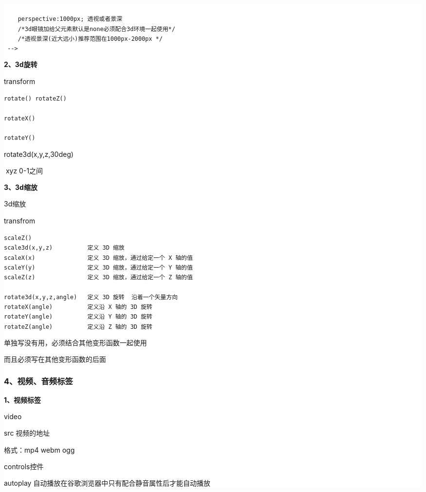 ```

    perspective:1000px; 透视或者景深 
    /*3d眼镜加给父元素默认是none必须配合3d环境一起使用*/
    /*透视景深(近大远小)推荐范围在1000px-2000px */
 -->
```



**2、3d旋转**

  transform

   	rotate() rotateZ()
   	
   	rotateX()
   	
   	rotateY()



   rotate3d(x,y,z,30deg)

​     xyz 0-1之间



**3、3d缩放**

 3d缩放

  transfrom

  	scaleZ()
  	scale3d(x,y,z)			定义 3D 缩放
  	scaleX(x)				定义 3D 缩放，通过给定一个 X 轴的值
  	scaleY(y)				定义 3D 缩放，通过给定一个 Y 轴的值
  	scaleZ(z)				定义 3D 缩放，通过给定一个 Z 轴的值
  	
  	rotate3d(x,y,z,angle)	定义 3D 旋转  沿着一个矢量方向
  	rotateX(angle)			定义沿 X 轴的 3D 旋转
  	rotateY(angle)			定义沿 Y 轴的 3D 旋转
  	rotateZ(angle)			定义沿 Z 轴的 3D 旋转

   单独写没有用，必须结合其他变形函数一起使用

   而且必须写在其他变形函数的后面

### 4、视频、音频标签

**1、视频标签**

video

  src 视频的地址

  格式：mp4 webm ogg

  controls控件



  autoplay 自动播放在谷歌浏览器中只有配合静音属性后才能自动播放
